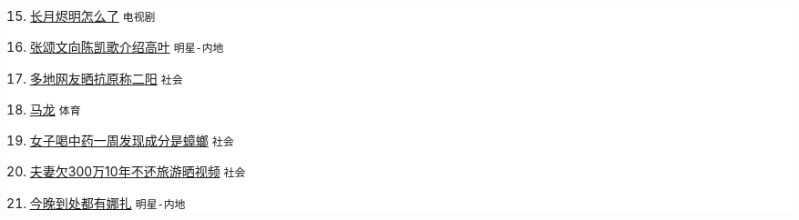 15. [长月烬明怎么了](https://m.weibo.cn/search?containerid=100103type%3D1%26t%3D10%26q%3D%23%E9%95%BF%E6%9C%88%E7%83%AC%E6%98%8E%E6%80%8E%E4%B9%88%E4%BA%86%23&stream_entry_id=31&isnewpage=1&extparam=seat%3D1%26realpos%3D12%26c_type%3D31%26flag%3D0%26cate%3D5001%26pos%3D13%26lcate%3D5001%26filter_type%3Drealtimehot%26stream_entry_id%3D31%26q%3D%2523%25E9%2595%25BF%25E6%259C%2588%25E7%2583%25AC%25E6%2598%258E%25E6%2580%258E%25E4%25B9%2588%25E4%25BA%2586%2523%26dgr%3D0%26band_rank%3D12%26display_time%3D1682176916%26pre_seqid%3D1682176916716027222145&luicode=10000011&lfid=106003type%3D25%26t%3D3%26disable_hot%3D1%26filter_type%3Drealtimehot) `电视剧` 

16. [张颂文向陈凯歌介绍高叶](https://m.weibo.cn/search?containerid=100103type%3D1%26t%3D10%26q%3D%23%E5%BC%A0%E9%A2%82%E6%96%87%E5%90%91%E9%99%88%E5%87%AF%E6%AD%8C%E4%BB%8B%E7%BB%8D%E9%AB%98%E5%8F%B6%23&stream_entry_id=31&isnewpage=1&extparam=seat%3D1%26realpos%3D13%26c_type%3D31%26flag%3D1%26cate%3D5001%26pos%3D14%26lcate%3D5001%26filter_type%3Drealtimehot%26stream_entry_id%3D31%26q%3D%2523%25E5%25BC%25A0%25E9%25A2%2582%25E6%2596%2587%25E5%2590%2591%25E9%2599%2588%25E5%2587%25AF%25E6%25AD%258C%25E4%25BB%258B%25E7%25BB%258D%25E9%25AB%2598%25E5%258F%25B6%2523%26dgr%3D0%26band_rank%3D13%26display_time%3D1682176916%26pre_seqid%3D1682176916716027222145&luicode=10000011&lfid=106003type%3D25%26t%3D3%26disable_hot%3D1%26filter_type%3Drealtimehot) `明星-内地` 

17. [多地网友晒抗原称二阳](https://m.weibo.cn/search?containerid=100103type%3D1%26t%3D10%26q%3D%23%E5%A4%9A%E5%9C%B0%E7%BD%91%E5%8F%8B%E6%99%92%E6%8A%97%E5%8E%9F%E7%A7%B0%E4%BA%8C%E9%98%B3%23&stream_entry_id=31&isnewpage=1&extparam=seat%3D1%26realpos%3D14%26c_type%3D31%26flag%3D1%26cate%3D5001%26pos%3D15%26lcate%3D5001%26filter_type%3Drealtimehot%26stream_entry_id%3D31%26q%3D%2523%25E5%25A4%259A%25E5%259C%25B0%25E7%25BD%2591%25E5%258F%258B%25E6%2599%2592%25E6%258A%2597%25E5%258E%259F%25E7%25A7%25B0%25E4%25BA%258C%25E9%2598%25B3%2523%26dgr%3D0%26band_rank%3D14%26display_time%3D1682176916%26pre_seqid%3D1682176916716027222145&luicode=10000011&lfid=106003type%3D25%26t%3D3%26disable_hot%3D1%26filter_type%3Drealtimehot) `社会` 

18. [马龙](https://m.weibo.cn/search?containerid=100103type%3D1%26t%3D10%26q%3D%E9%A9%AC%E9%BE%99&stream_entry_id=31&isnewpage=1&extparam=seat%3D1%26realpos%3D15%26c_type%3D31%26flag%3D1%26cate%3D5001%26pos%3D16%26lcate%3D5001%26filter_type%3Drealtimehot%26stream_entry_id%3D31%26q%3D%25E9%25A9%25AC%25E9%25BE%2599%26dgr%3D0%26band_rank%3D15%26display_time%3D1682176916%26pre_seqid%3D1682176916716027222145&luicode=10000011&lfid=106003type%3D25%26t%3D3%26disable_hot%3D1%26filter_type%3Drealtimehot) `体育` 

19. [女子喝中药一周发现成分是蟑螂](https://m.weibo.cn/search?containerid=100103type%3D1%26t%3D10%26q%3D%23%E5%A5%B3%E5%AD%90%E5%96%9D%E4%B8%AD%E8%8D%AF%E4%B8%80%E5%91%A8%E5%8F%91%E7%8E%B0%E6%88%90%E5%88%86%E6%98%AF%E8%9F%91%E8%9E%82%23&stream_entry_id=31&isnewpage=1&extparam=seat%3D1%26realpos%3D16%26c_type%3D31%26flag%3D0%26cate%3D5001%26pos%3D17%26lcate%3D5001%26filter_type%3Drealtimehot%26stream_entry_id%3D31%26q%3D%2523%25E5%25A5%25B3%25E5%25AD%2590%25E5%2596%259D%25E4%25B8%25AD%25E8%258D%25AF%25E4%25B8%2580%25E5%2591%25A8%25E5%258F%2591%25E7%258E%25B0%25E6%2588%2590%25E5%2588%2586%25E6%2598%25AF%25E8%259F%2591%25E8%259E%2582%2523%26dgr%3D0%26band_rank%3D16%26display_time%3D1682176916%26pre_seqid%3D1682176916716027222145&luicode=10000011&lfid=106003type%3D25%26t%3D3%26disable_hot%3D1%26filter_type%3Drealtimehot) `社会` 

20. [夫妻欠300万10年不还旅游晒视频](https://m.weibo.cn/search?containerid=100103type%3D1%26t%3D10%26q%3D%23%E5%A4%AB%E5%A6%BB%E6%AC%A0300%E4%B8%8710%E5%B9%B4%E4%B8%8D%E8%BF%98%E6%97%85%E6%B8%B8%E6%99%92%E8%A7%86%E9%A2%91%23&stream_entry_id=31&isnewpage=1&extparam=seat%3D1%26realpos%3D17%26c_type%3D31%26flag%3D0%26cate%3D5001%26pos%3D18%26lcate%3D5001%26filter_type%3Drealtimehot%26stream_entry_id%3D31%26q%3D%2523%25E5%25A4%25AB%25E5%25A6%25BB%25E6%25AC%25A0300%25E4%25B8%258710%25E5%25B9%25B4%25E4%25B8%258D%25E8%25BF%2598%25E6%2597%2585%25E6%25B8%25B8%25E6%2599%2592%25E8%25A7%2586%25E9%25A2%2591%2523%26dgr%3D0%26band_rank%3D17%26display_time%3D1682176916%26pre_seqid%3D1682176916716027222145&luicode=10000011&lfid=106003type%3D25%26t%3D3%26disable_hot%3D1%26filter_type%3Drealtimehot) `社会` 

21. [今晚到处都有娜扎](https://m.weibo.cn/search?containerid=100103type%3D1%26t%3D10%26q%3D%23%E4%BB%8A%E6%99%9A%E5%88%B0%E5%A4%84%E9%83%BD%E6%9C%89%E5%A8%9C%E6%89%8E%23&stream_entry_id=31&isnewpage=1&extparam=seat%3D1%26realpos%3D18%26c_type%3D31%26flag%3D1%26cate%3D5001%26pos%3D19%26lcate%3D5001%26filter_type%3Drealtimehot%26stream_entry_id%3D31%26q%3D%2523%25E4%25BB%258A%25E6%2599%259A%25E5%2588%25B0%25E5%25A4%2584%25E9%2583%25BD%25E6%259C%2589%25E5%25A8%259C%25E6%2589%258E%2523%26dgr%3D0%26band_rank%3D18%26display_time%3D1682176916%26pre_seqid%3D1682176916716027222145&luicode=10000011&lfid=106003type%3D25%26t%3D3%26disable_hot%3D1%26filter_type%3Drealtimehot) `明星-内地` 
